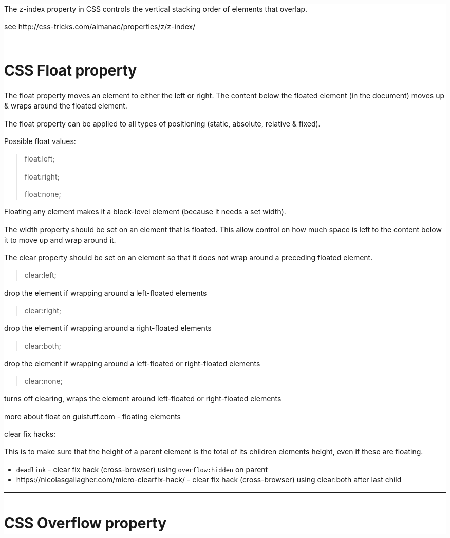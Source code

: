 The z-index property in CSS controls the vertical stacking order of elements that overlap.

see http://css-tricks.com/almanac/properties/z/z-index/

-------------------------------------------------------

# CSS Float property

The float property moves an element to either the left or right. The content below the floated element (in the document) moves up & wraps around the floated element.

The float property can be applied to all types of positioning (static, absolute, relative & fixed).

Possible float values:

> float:left;
> 
> float:right;
> 
> float:none;

Floating any element makes it a block-level element (because it needs a set width).

The width property should be set on an element that is floated. This allow control on how much space is left to the content below it to move up and wrap around it.

The clear property should be set on an element so that it does not wrap around a preceding floated element.

> clear:left;

drop the element if wrapping around a left-floated elements

> clear:right;

drop the element if wrapping around a right-floated elements

> clear:both;

drop the element if wrapping around a left-floated or right-floated elements

> clear:none;

turns off clearing, wraps the element around left-floated or right-floated elements

more about float on guistuff.com - floating elements

clear fix hacks:

This is to make sure that the height of a parent element is the total of its children elements height, even if these are floating.
 - `deadlink` - clear fix hack (cross-browser) using `overflow:hidden` on parent
 - https://nicolasgallagher.com/micro-clearfix-hack/ - clear fix hack (cross-browser) using clear:both after last child

-------------------------------------------------------

# CSS Overflow property

